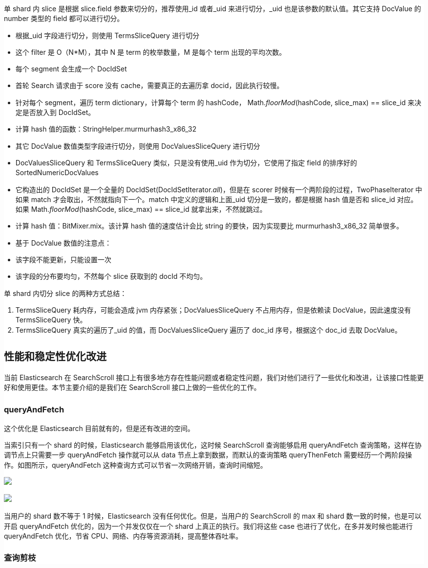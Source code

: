 单 shard 内 slice 是根据 slice.field 参数来切分的，推荐使用_id 或者_uid 来进行切分，_uid 也是该参数的默认值。其它支持 DocValue 的 number 类型的 field 都可以进行切分。

*   根据_uid 字段进行切分，则使用 TermsSliceQuery 进行切分

*   这个 filter 是 O（N*M），其中 N 是 term 的枚举数量，M 是每个 term 出现的平均次数。
*   每个 segment 会生成一个 DocIdSet
*   首轮 Search 请求由于 score 没有 cache，需要真正的去遍历拿 docid，因此执行较慢。
*   针对每个 segment，遍历 term dictionary，计算每个 term 的 hashCode， Math._floorMod_(hashCode, slice_max) == slice_id 来决定是否放入到 DocIdSet。
*   计算 hash 值的函数：StringHelper.murmurhash3_x86_32

*   其它 DocValue 数值类型字段进行切分，则使用 DocValuesSliceQuery 进行切分

*   DocValuesSliceQuery 和 TermsSliceQuery 类似，只是没有使用_uid 作为切分，它使用了指定 field 的排序好的 SortedNumericDocValues
*   它构造出的 DocIdSet 是一个全量的 DocIdSet(DocIdSetIterator._all_)，但是在 scorer 时候有一个两阶段的过程，TwoPhaseIterator 中如果 match 才会取出，不然就指向下一个。match 中定义的逻辑和上面_uid 切分是一致的，都是根据 hash 值是否和 slice_id 对应。如果 Math._floorMod_(hashCode, slice_max) == slice_id 就拿出来，不然就跳过。
*   计算 hash 值：BitMixer.mix。该计算 hash 值的速度估计会比 string 的要快，因为实现要比 murmurhash3_x86_32 简单很多。
*   基于 DocValue 数值的注意点：

*   该字段不能更新，只能设置一次
*   该字段的分布要均匀，不然每个 slice 获取到的 docId 不均匀。

单 shard 内切分 slice 的两种方式总结：

1.  TermsSliceQuery 耗内存，可能会造成 jvm 内存紧张；DocValuesSliceQuery 不占用内存，但是依赖读 DocValue，因此速度没有 TermsSliceQuery 快。
2.  TermsSliceQuery 真实的遍历了_uid 的值，而 DocValuesSliceQuery 遍历了 doc_id 序号，根据这个 doc_id 去取 DocValue。

## 性能和稳定性优化改进

当前 Elasticsearch 在 SearchScroll 接口上有很多地方存在性能问题或者稳定性问题，我们对他们进行了一些优化和改进，让该接口性能更好和使用更佳。本节主要介绍的是我们在 SearchScroll 接口上做的一些优化的工作。

### queryAndFetch

这个优化是 Elasticsearch 目前就有的，但是还有改进的空间。  
  
当索引只有一个 shard 的时候，Elasticsearch 能够启用该优化，这时候 SearchScroll 查询能够启用 queryAndFetch 查询策略，这样在协调节点上只需要一步 queryAndFetch 操作就可以从 data 节点上拿到数据，而默认的查询策略 queryThenFetch 需要经历一个两阶段操作。如图所示，queryAndFetch 这种查询方式可以节省一次网络开销，查询时间缩短。  

![](https://pic4.zhimg.com/v2-d8a4cfc80eeef5f7cdc92ce1bdecc543_r.jpg)

![](https://pic1.zhimg.com/v2-4b5fb9ea0597d528394bf312474af7f0_r.jpg)

  
当用户的 shard 数不等于 1 时候，Elasticsearch 没有任何优化。但是，当用户的 SearchScroll 的 max 和 shard 数一致的时候，也是可以开启 queryAndFetch 优化的，因为一个并发仅仅在一个 shard 上真正的执行。我们将这些 case 也进行了优化，在多并发时候也能进行 queryAndFetch 优化，节省 CPU、网络、内存等资源消耗，提高整体吞吐率。

### 查询剪枝
